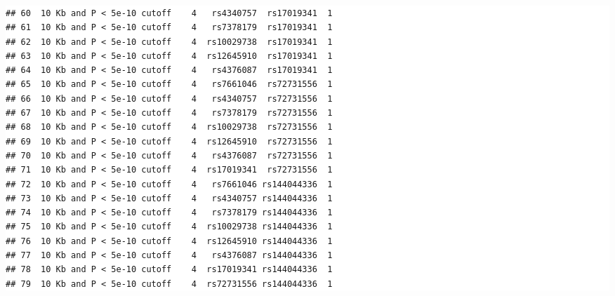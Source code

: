     ## 60  10 Kb and P < 5e-10 cutoff    4   rs4340757  rs17019341  1
    ## 61  10 Kb and P < 5e-10 cutoff    4   rs7378179  rs17019341  1
    ## 62  10 Kb and P < 5e-10 cutoff    4  rs10029738  rs17019341  1
    ## 63  10 Kb and P < 5e-10 cutoff    4  rs12645910  rs17019341  1
    ## 64  10 Kb and P < 5e-10 cutoff    4   rs4376087  rs17019341  1
    ## 65  10 Kb and P < 5e-10 cutoff    4   rs7661046  rs72731556  1
    ## 66  10 Kb and P < 5e-10 cutoff    4   rs4340757  rs72731556  1
    ## 67  10 Kb and P < 5e-10 cutoff    4   rs7378179  rs72731556  1
    ## 68  10 Kb and P < 5e-10 cutoff    4  rs10029738  rs72731556  1
    ## 69  10 Kb and P < 5e-10 cutoff    4  rs12645910  rs72731556  1
    ## 70  10 Kb and P < 5e-10 cutoff    4   rs4376087  rs72731556  1
    ## 71  10 Kb and P < 5e-10 cutoff    4  rs17019341  rs72731556  1
    ## 72  10 Kb and P < 5e-10 cutoff    4   rs7661046 rs144044336  1
    ## 73  10 Kb and P < 5e-10 cutoff    4   rs4340757 rs144044336  1
    ## 74  10 Kb and P < 5e-10 cutoff    4   rs7378179 rs144044336  1
    ## 75  10 Kb and P < 5e-10 cutoff    4  rs10029738 rs144044336  1
    ## 76  10 Kb and P < 5e-10 cutoff    4  rs12645910 rs144044336  1
    ## 77  10 Kb and P < 5e-10 cutoff    4   rs4376087 rs144044336  1
    ## 78  10 Kb and P < 5e-10 cutoff    4  rs17019341 rs144044336  1
    ## 79  10 Kb and P < 5e-10 cutoff    4  rs72731556 rs144044336  1